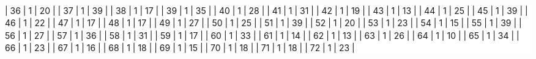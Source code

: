 | 36          | 1                | 20               |
| 37          | 1                | 39               |
| 38          | 1                | 17               |
| 39          | 1                | 35               |
| 40          | 1                | 28               |
| 41          | 1                | 31               |
| 42          | 1                | 19               |
| 43          | 1                | 13               |
| 44          | 1                | 25               |
| 45          | 1                | 39               |
| 46          | 1                | 22               |
| 47          | 1                | 17               |
| 48          | 1                | 17               |
| 49          | 1                | 27               |
| 50          | 1                | 25               |
| 51          | 1                | 39               |
| 52          | 1                | 20               |
| 53          | 1                | 23               |
| 54          | 1                | 15               |
| 55          | 1                | 39               |
| 56          | 1                | 27               |
| 57          | 1                | 36               |
| 58          | 1                | 31               |
| 59          | 1                | 17               |
| 60          | 1                | 33               |
| 61          | 1                | 14               |
| 62          | 1                | 13               |
| 63          | 1                | 26               |
| 64          | 1                | 10               |
| 65          | 1                | 34               |
| 66          | 1                | 23               |
| 67          | 1                | 16               |
| 68          | 1                | 18               |
| 69          | 1                | 15               |
| 70          | 1                | 18               |
| 71          | 1                | 18               |
| 72          | 1                | 23               |